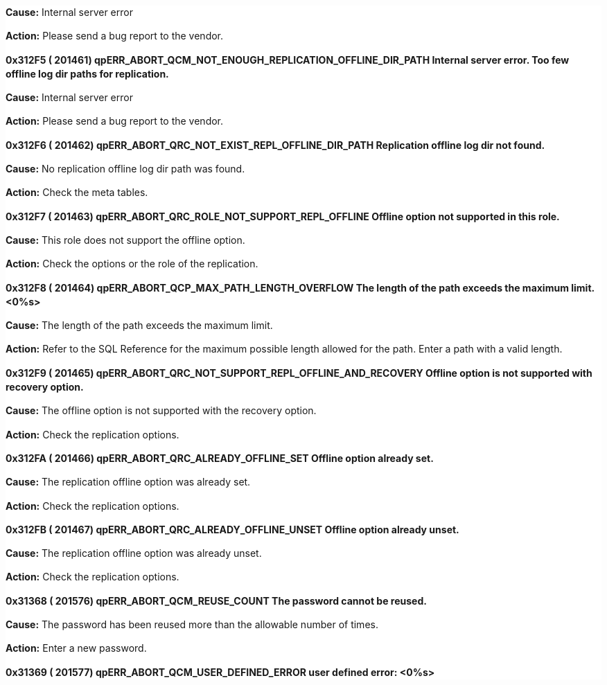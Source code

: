 **Cause:** Internal server error

**Action:** Please send a bug report to the vendor.

**0x312F5 ( 201461) qpERR_ABORT_QCM_NOT_ENOUGH_REPLICATION_OFFLINE_DIR_PATH Internal server error. Too few offline log dir paths for replication.**

**Cause:** Internal server error

**Action:** Please send a bug report to the vendor.

**0x312F6 ( 201462) qpERR_ABORT_QRC_NOT_EXIST_REPL_OFFLINE_DIR_PATH Replication
offline log dir not found.**

**Cause:** No replication offline log dir path was found.

**Action:** Check the meta tables.

**0x312F7 ( 201463) qpERR_ABORT_QRC_ROLE_NOT_SUPPORT_REPL_OFFLINE Offline option
not supported in this role.**

**Cause:** This role does not support the offline option.

**Action:** Check the options or the role of the replication.

**0x312F8 ( 201464) qpERR_ABORT_QCP_MAX_PATH_LENGTH_OVERFLOW The length of the
path exceeds the maximum limit. <0%s>**

**Cause:** The length of the path exceeds the maximum limit.

**Action:** Refer to the SQL Reference for the maximum possible length allowed
for the path. Enter a path with a valid length.

**0x312F9 ( 201465) qpERR_ABORT_QRC_NOT_SUPPORT_REPL_OFFLINE_AND_RECOVERY
Offline option is not supported with recovery option.**

**Cause:** The offline option is not supported with the recovery option.

**Action:** Check the replication options.

**0x312FA ( 201466) qpERR_ABORT_QRC_ALREADY_OFFLINE_SET Offline option already
set.**

**Cause:** The replication offline option was already set.

**Action:** Check the replication options.

**0x312FB ( 201467) qpERR_ABORT_QRC_ALREADY_OFFLINE_UNSET Offline option already
unset.**

**Cause:** The replication offline option was already unset.

**Action:** Check the replication options.

**0x31368 ( 201576) qpERR_ABORT_QCM_REUSE_COUNT The password cannot be reused.**

**Cause:** The password has been reused more than the allowable number of times.

**Action:** Enter a new password.

**0x31369 ( 201577) qpERR_ABORT_QCM_USER_DEFINED_ERROR user defined error:
<0%s>**
